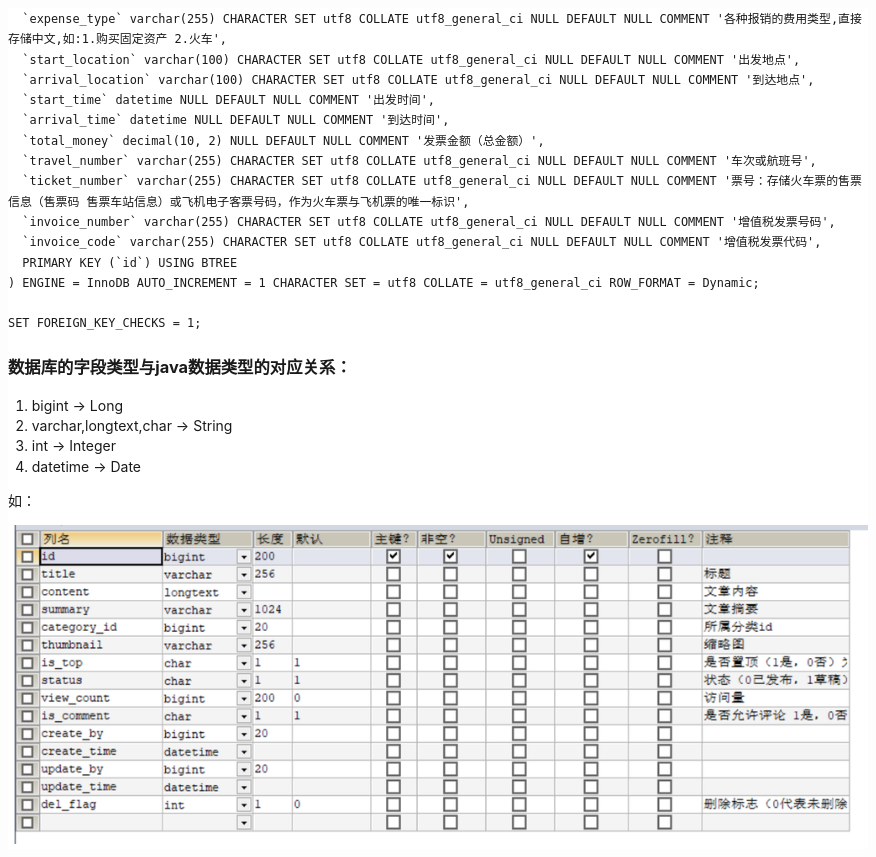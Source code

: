 ~~~mysql
  `expense_type` varchar(255) CHARACTER SET utf8 COLLATE utf8_general_ci NULL DEFAULT NULL COMMENT '各种报销的费用类型,直接存储中文,如:1.购买固定资产 2.火车',
  `start_location` varchar(100) CHARACTER SET utf8 COLLATE utf8_general_ci NULL DEFAULT NULL COMMENT '出发地点',
  `arrival_location` varchar(100) CHARACTER SET utf8 COLLATE utf8_general_ci NULL DEFAULT NULL COMMENT '到达地点',
  `start_time` datetime NULL DEFAULT NULL COMMENT '出发时间',
  `arrival_time` datetime NULL DEFAULT NULL COMMENT '到达时间',
  `total_money` decimal(10, 2) NULL DEFAULT NULL COMMENT '发票金额（总金额）',
  `travel_number` varchar(255) CHARACTER SET utf8 COLLATE utf8_general_ci NULL DEFAULT NULL COMMENT '车次或航班号',
  `ticket_number` varchar(255) CHARACTER SET utf8 COLLATE utf8_general_ci NULL DEFAULT NULL COMMENT '票号：存储火车票的售票信息（售票码 售票车站信息）或飞机电子客票号码，作为火车票与飞机票的唯一标识',
  `invoice_number` varchar(255) CHARACTER SET utf8 COLLATE utf8_general_ci NULL DEFAULT NULL COMMENT '增值税发票号码',
  `invoice_code` varchar(255) CHARACTER SET utf8 COLLATE utf8_general_ci NULL DEFAULT NULL COMMENT '增值税发票代码',
  PRIMARY KEY (`id`) USING BTREE
) ENGINE = InnoDB AUTO_INCREMENT = 1 CHARACTER SET = utf8 COLLATE = utf8_general_ci ROW_FORMAT = Dynamic;

SET FOREIGN_KEY_CHECKS = 1;

~~~







### 数据库的字段类型与java数据类型的对应关系：

1.  bigint -> Long
2. varchar,longtext,char -> String
3. int -> Integer
4. datetime -> Date

如：

![](img/sg_article.png)
